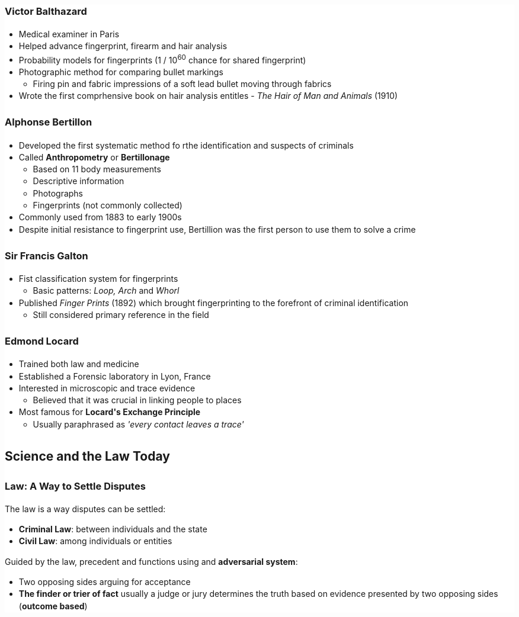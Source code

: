### Victor Balthazard

* Medical examiner in Paris
* Helped advance fingerprint, firearm and hair analysis
* Probability models for fingerprints (1 / 10<sup>60</sup> chance for shared fingerprint)
* Photographic method for comparing bullet markings
  * Firing pin and fabric impressions of a soft lead bullet moving through fabrics
* Wrote the first comprhensive book on hair analysis entitles - *The Hair of Man and Animals* (1910)

### Alphonse Bertillon

* Developed the first systematic method fo rthe identification and suspects of criminals
* Called **Anthropometry** or **Bertillonage**
  * Based on 11 body measurements
  * Descriptive information
  * Photographs
  * Fingerprints (not commonly collected)
* Commonly used from 1883 to early 1900s
* Despite initial resistance to fingerprint use, Bertillion was the first person to use them to solve a crime

### Sir Francis Galton

* Fist classification system for fingerprints
  * Basic patterns: *Loop, Arch* and *Whorl*
* Published *Finger Prints* (1892) which brought fingerprinting to the forefront of criminal identification
  * Still considered primary reference in the field

### Edmond Locard

* Trained both law and medicine
* Established a Forensic laboratory in Lyon, France
* Interested in microscopic and trace evidence
  * Believed that it was crucial in linking people to places
* Most famous for **Locard's Exchange Principle**
  * Usually paraphrased as *'every contact leaves a trace'*


## Science and the Law Today

### Law: A Way to Settle Disputes

The law is a way disputes can be settled:
* **Criminal Law**: between individuals and the state
* **Civil Law**: among individuals or entities

Guided by the law, precedent and functions using and **adversarial system**:
* Two opposing sides arguing for acceptance
 * **The finder or trier of fact** usually a judge or jury determines the truth based on evidence presented by two opposing sides (**outcome based**)
